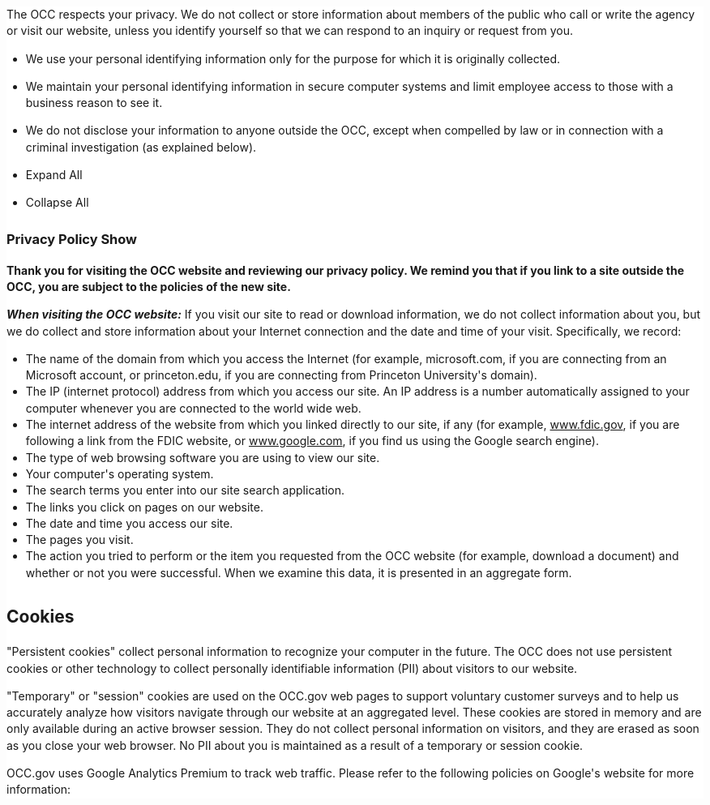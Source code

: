 The OCC respects your privacy. We do not collect or store information about members of the public who call or write the agency or visit our website, unless you identify yourself so that we can respond to an inquiry or request from you.

* We use your personal identifying information only for the purpose for which it is originally collected.
* We maintain your personal identifying information in secure computer systems and limit employee access to those with a business reason to see it.
* We do not disclose your information to anyone outside the OCC, except when compelled by law or in connection with a criminal investigation (as explained below).

* Expand All
* Collapse All

### Privacy Policy Show

**Thank you for visiting the OCC website and reviewing our privacy policy. We remind you that if you link to a site outside the OCC, you are subject to the policies of the new site.**

**_When visiting the OCC website:_** If you visit our site to read or download information, we do not collect information about you, but we do collect and store information about your Internet connection and the date and time of your visit. Specifically, we record:

* The name of the domain from which you access the Internet (for example, microsoft.com, if you are connecting from an Microsoft account, or princeton.edu, if you are connecting from Princeton University's domain).
* The IP (internet protocol) address from which you access our site. An IP address is a number automatically assigned to your computer whenever you are connected to the world wide web.
* The internet address of the website from which you linked directly to our site, if any (for example, www.fdic.gov, if you are following a link from the FDIC website, or www.google.com, if you find us using the Google search engine).
* The type of web browsing software you are using to view our site.
* Your computer's operating system.
* The search terms you enter into our site search application.
* The links you click on pages on our website.
* The date and time you access our site.
* The pages you visit.
* The action you tried to perform or the item you requested from the OCC website (for example, download a document) and whether or not you were successful. When we examine this data, it is presented in an aggregate form.

Cookies
-------

"Persistent cookies" collect personal information to recognize your computer in the future. The OCC does not use persistent cookies or other technology to collect personally identifiable information (PII) about visitors to our website.

"Temporary" or "session" cookies are used on the OCC.gov web pages to support voluntary customer surveys and to help us accurately analyze how visitors navigate through our website at an aggregated level. These cookies are stored in memory and are only available during an active browser session. They do not collect personal information on visitors, and they are erased as soon as you close your web browser. No PII about you is maintained as a result of a temporary or session cookie.

OCC.gov uses Google Analytics Premium to track web traffic. Please refer to the following policies on Google's website for more information:

